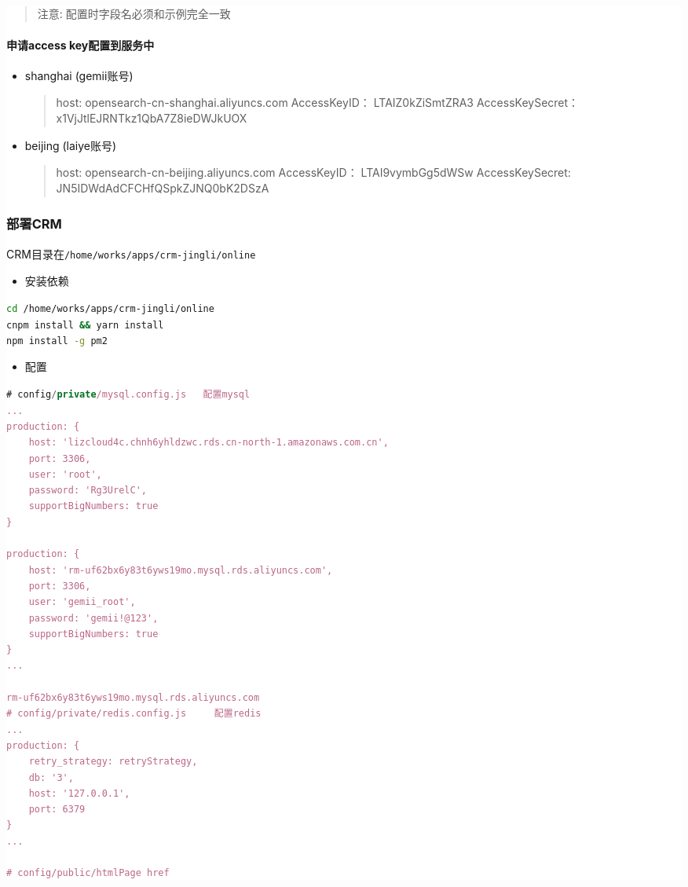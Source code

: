 > 注意: 配置时字段名必须和示例完全一致

#### 申请access key配置到服务中

-   shanghai (gemii账号)
    
    > host:
    > opensearch-cn-shanghai.aliyuncs.com
    > AccessKeyID：
    > LTAIZ0kZiSmtZRA3
    > AccessKeySecret：
    > x1VjJtlEJRNTkz1QbA7Z8ieDWJkUOX

-   beijing (laiye账号)
    
    > host:
    > opensearch-cn-beijing.aliyuncs.com
    > AccessKeyID：
    > LTAI9vymbGg5dWSw
    > AccessKeySecret:
    > JN5IDWdAdCFCHfQSpkZJNQ0bK2DSzA

### 部署CRM

CRM目录在`/home/works/apps/crm-jingli/online`

- 安装依赖

``` bash
cd /home/works/apps/crm-jingli/online
cnpm install && yarn install
npm install -g pm2
```

- 配置

``` js
# config/private/mysql.config.js   配置mysql
...
production: {
    host: 'lizcloud4c.chnh6yhldzwc.rds.cn-north-1.amazonaws.com.cn',
    port: 3306,
    user: 'root',
    password: 'Rg3UrelC',
    supportBigNumbers: true
}

production: {
    host: 'rm-uf62bx6y83t6yws19mo.mysql.rds.aliyuncs.com',
    port: 3306,
    user: 'gemii_root',
    password: 'gemii!@123',
    supportBigNumbers: true
}
...

rm-uf62bx6y83t6yws19mo.mysql.rds.aliyuncs.com
# config/private/redis.config.js     配置redis
...
production: {
    retry_strategy: retryStrategy,
    db: '3',
    host: '127.0.0.1',
    port: 6379
}
...

# config/public/htmlPage href
```